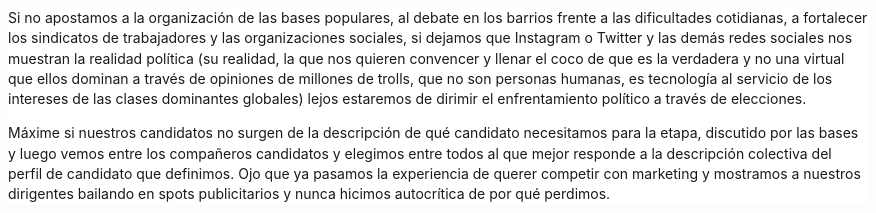 Si no apostamos a la organización de las bases populares, al debate en los barrios frente a las dificultades cotidianas, a fortalecer los sindicatos de trabajadores y las organizaciones sociales, si dejamos que Instagram o Twitter y las demás redes sociales nos muestran  la realidad política (su realidad, la que nos quieren convencer y llenar el coco de que es  la verdadera y no una virtual que ellos dominan a través de opiniones de millones de trolls, que no son personas humanas, es tecnología al servicio de los intereses de las clases dominantes globales) lejos estaremos de dirimir el enfrentamiento político a través de elecciones.



Máxime si nuestros candidatos no surgen de la descripción de qué candidato necesitamos para la etapa, discutido por las bases y luego vemos entre los compañeros candidatos y elegimos entre todos al que mejor responde a la descripción colectiva del perfil de candidato que definimos. Ojo que ya pasamos la experiencia de querer competir con marketing y mostramos a nuestros dirigentes bailando en spots publicitarios y nunca hicimos autocrítica de por qué perdimos.

